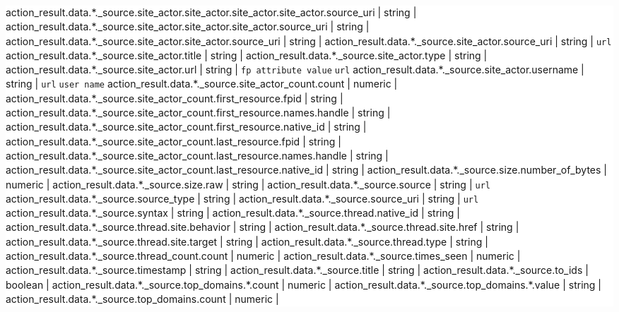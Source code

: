 action\_result\.data\.\*\.\_source\.site\_actor\.site\_actor\.site\_actor\.site\_actor\.source\_uri | string | 
action\_result\.data\.\*\.\_source\.site\_actor\.site\_actor\.site\_actor\.source\_uri | string | 
action\_result\.data\.\*\.\_source\.site\_actor\.site\_actor\.source\_uri | string | 
action\_result\.data\.\*\.\_source\.site\_actor\.source\_uri | string |  `url` 
action\_result\.data\.\*\.\_source\.site\_actor\.title | string | 
action\_result\.data\.\*\.\_source\.site\_actor\.type | string | 
action\_result\.data\.\*\.\_source\.site\_actor\.url | string |  `fp attribute value`  `url` 
action\_result\.data\.\*\.\_source\.site\_actor\.username | string |  `url`  `user name` 
action\_result\.data\.\*\.\_source\.site\_actor\_count\.count | numeric | 
action\_result\.data\.\*\.\_source\.site\_actor\_count\.first\_resource\.fpid | string | 
action\_result\.data\.\*\.\_source\.site\_actor\_count\.first\_resource\.names\.handle | string | 
action\_result\.data\.\*\.\_source\.site\_actor\_count\.first\_resource\.native\_id | string | 
action\_result\.data\.\*\.\_source\.site\_actor\_count\.last\_resource\.fpid | string | 
action\_result\.data\.\*\.\_source\.site\_actor\_count\.last\_resource\.names\.handle | string | 
action\_result\.data\.\*\.\_source\.site\_actor\_count\.last\_resource\.native\_id | string | 
action\_result\.data\.\*\.\_source\.size\.number\_of\_bytes | numeric | 
action\_result\.data\.\*\.\_source\.size\.raw | string | 
action\_result\.data\.\*\.\_source\.source | string |  `url` 
action\_result\.data\.\*\.\_source\.source\_type | string | 
action\_result\.data\.\*\.\_source\.source\_uri | string |  `url` 
action\_result\.data\.\*\.\_source\.syntax | string | 
action\_result\.data\.\*\.\_source\.thread\.native\_id | string | 
action\_result\.data\.\*\.\_source\.thread\.site\.behavior | string | 
action\_result\.data\.\*\.\_source\.thread\.site\.href | string | 
action\_result\.data\.\*\.\_source\.thread\.site\.target | string | 
action\_result\.data\.\*\.\_source\.thread\.type | string | 
action\_result\.data\.\*\.\_source\.thread\_count\.count | numeric | 
action\_result\.data\.\*\.\_source\.times\_seen | numeric | 
action\_result\.data\.\*\.\_source\.timestamp | string | 
action\_result\.data\.\*\.\_source\.title | string | 
action\_result\.data\.\*\.\_source\.to\_ids | boolean | 
action\_result\.data\.\*\.\_source\.top\_domains\.\*\.count | numeric | 
action\_result\.data\.\*\.\_source\.top\_domains\.\*\.value | string | 
action\_result\.data\.\*\.\_source\.top\_domains\.count | numeric | 
